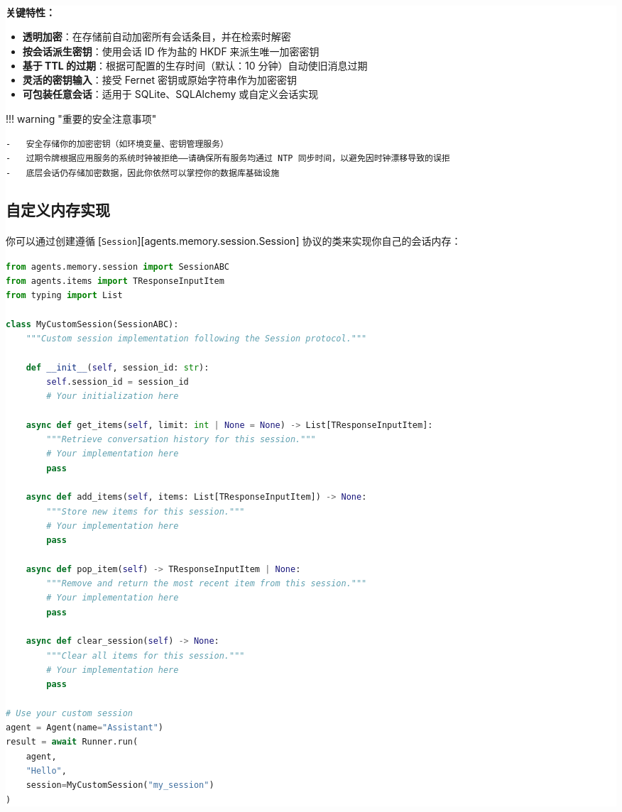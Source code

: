 **关键特性：**

-   **透明加密**：在存储前自动加密所有会话条目，并在检索时解密
-   **按会话派生密钥**：使用会话 ID 作为盐的 HKDF 来派生唯一加密密钥
-   **基于 TTL 的过期**：根据可配置的生存时间（默认：10 分钟）自动使旧消息过期
-   **灵活的密钥输入**：接受 Fernet 密钥或原始字符串作为加密密钥
-   **可包装任意会话**：适用于 SQLite、SQLAlchemy 或自定义会话实现

!!! warning "重要的安全注意事项"

    -   安全存储你的加密密钥（如环境变量、密钥管理服务）
    -   过期令牌根据应用服务的系统时钟被拒绝——请确保所有服务均通过 NTP 同步时间，以避免因时钟漂移导致的误拒
    -   底层会话仍存储加密数据，因此你依然可以掌控你的数据库基础设施


## 自定义内存实现

你可以通过创建遵循 [`Session`][agents.memory.session.Session] 协议的类来实现你自己的会话内存：

```python
from agents.memory.session import SessionABC
from agents.items import TResponseInputItem
from typing import List

class MyCustomSession(SessionABC):
    """Custom session implementation following the Session protocol."""

    def __init__(self, session_id: str):
        self.session_id = session_id
        # Your initialization here

    async def get_items(self, limit: int | None = None) -> List[TResponseInputItem]:
        """Retrieve conversation history for this session."""
        # Your implementation here
        pass

    async def add_items(self, items: List[TResponseInputItem]) -> None:
        """Store new items for this session."""
        # Your implementation here
        pass

    async def pop_item(self) -> TResponseInputItem | None:
        """Remove and return the most recent item from this session."""
        # Your implementation here
        pass

    async def clear_session(self) -> None:
        """Clear all items for this session."""
        # Your implementation here
        pass

# Use your custom session
agent = Agent(name="Assistant")
result = await Runner.run(
    agent,
    "Hello",
    session=MyCustomSession("my_session")
)
```
